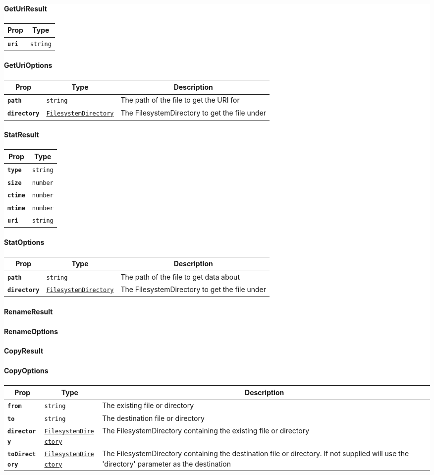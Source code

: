 
#### GetUriResult

| Prop      | Type                |
| --------- | ------------------- |
| **`uri`** | <code>string</code> |


#### GetUriOptions

| Prop            | Type                                                                | Description                                   |
| --------------- | ------------------------------------------------------------------- | --------------------------------------------- |
| **`path`**      | <code>string</code>                                                 | The path of the file to get the URI for       |
| **`directory`** | <code><a href="#filesystemdirectory">FilesystemDirectory</a></code> | The FilesystemDirectory to get the file under |


#### StatResult

| Prop        | Type                |
| ----------- | ------------------- |
| **`type`**  | <code>string</code> |
| **`size`**  | <code>number</code> |
| **`ctime`** | <code>number</code> |
| **`mtime`** | <code>number</code> |
| **`uri`**   | <code>string</code> |


#### StatOptions

| Prop            | Type                                                                | Description                                   |
| --------------- | ------------------------------------------------------------------- | --------------------------------------------- |
| **`path`**      | <code>string</code>                                                 | The path of the file to get data about        |
| **`directory`** | <code><a href="#filesystemdirectory">FilesystemDirectory</a></code> | The FilesystemDirectory to get the file under |


#### RenameResult


#### RenameOptions


#### CopyResult


#### CopyOptions

| Prop              | Type                                                                | Description                                                                                                                                 |
| ----------------- | ------------------------------------------------------------------- | ------------------------------------------------------------------------------------------------------------------------------------------- |
| **`from`**        | <code>string</code>                                                 | The existing file or directory                                                                                                              |
| **`to`**          | <code>string</code>                                                 | The destination file or directory                                                                                                           |
| **`directory`**   | <code><a href="#filesystemdirectory">FilesystemDirectory</a></code> | The FilesystemDirectory containing the existing file or directory                                                                           |
| **`toDirectory`** | <code><a href="#filesystemdirectory">FilesystemDirectory</a></code> | The FilesystemDirectory containing the destination file or directory. If not supplied will use the 'directory' parameter as the destination |
